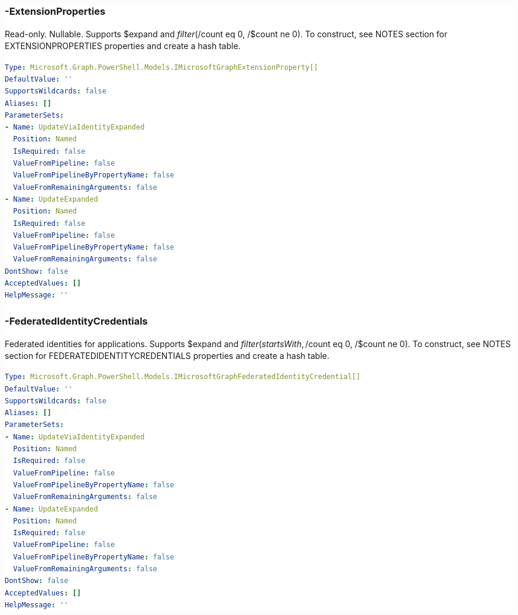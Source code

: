 ### -ExtensionProperties

Read-only.
Nullable.
Supports $expand and $filter (/$count eq 0, /$count ne 0).
To construct, see NOTES section for EXTENSIONPROPERTIES properties and create a hash table.

```yaml
Type: Microsoft.Graph.PowerShell.Models.IMicrosoftGraphExtensionProperty[]
DefaultValue: ''
SupportsWildcards: false
Aliases: []
ParameterSets:
- Name: UpdateViaIdentityExpanded
  Position: Named
  IsRequired: false
  ValueFromPipeline: false
  ValueFromPipelineByPropertyName: false
  ValueFromRemainingArguments: false
- Name: UpdateExpanded
  Position: Named
  IsRequired: false
  ValueFromPipeline: false
  ValueFromPipelineByPropertyName: false
  ValueFromRemainingArguments: false
DontShow: false
AcceptedValues: []
HelpMessage: ''
```

### -FederatedIdentityCredentials

Federated identities for applications.
Supports $expand and $filter (startsWith, /$count eq 0, /$count ne 0).
To construct, see NOTES section for FEDERATEDIDENTITYCREDENTIALS properties and create a hash table.

```yaml
Type: Microsoft.Graph.PowerShell.Models.IMicrosoftGraphFederatedIdentityCredential[]
DefaultValue: ''
SupportsWildcards: false
Aliases: []
ParameterSets:
- Name: UpdateViaIdentityExpanded
  Position: Named
  IsRequired: false
  ValueFromPipeline: false
  ValueFromPipelineByPropertyName: false
  ValueFromRemainingArguments: false
- Name: UpdateExpanded
  Position: Named
  IsRequired: false
  ValueFromPipeline: false
  ValueFromPipelineByPropertyName: false
  ValueFromRemainingArguments: false
DontShow: false
AcceptedValues: []
HelpMessage: ''
```
